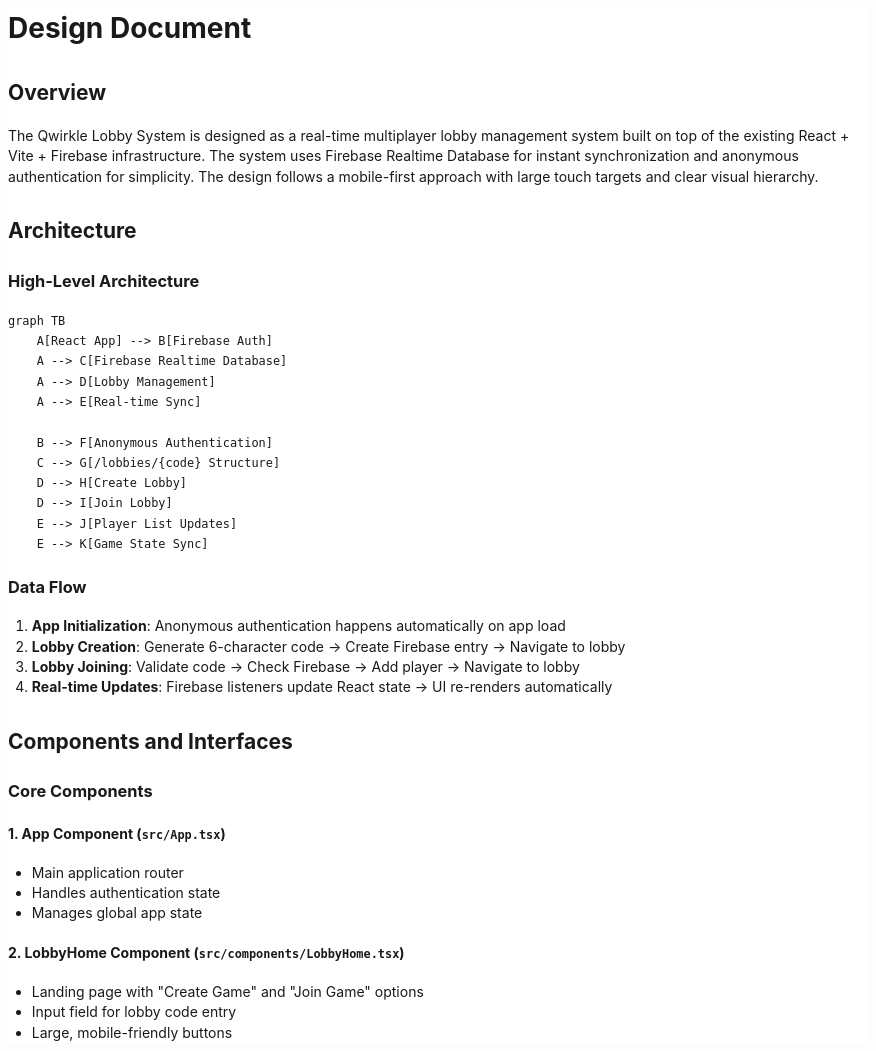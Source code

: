 # Design Document

## Overview

The Qwirkle Lobby System is designed as a real-time multiplayer lobby management system built on top of the existing React + Vite + Firebase infrastructure. The system uses Firebase Realtime Database for instant synchronization and anonymous authentication for simplicity. The design follows a mobile-first approach with large touch targets and clear visual hierarchy.

## Architecture

### High-Level Architecture

```mermaid
graph TB
    A[React App] --> B[Firebase Auth]
    A --> C[Firebase Realtime Database]
    A --> D[Lobby Management]
    A --> E[Real-time Sync]
    
    B --> F[Anonymous Authentication]
    C --> G[/lobbies/{code} Structure]
    D --> H[Create Lobby]
    D --> I[Join Lobby]
    E --> J[Player List Updates]
    E --> K[Game State Sync]
```

### Data Flow

1. **App Initialization**: Anonymous authentication happens automatically on app load
2. **Lobby Creation**: Generate 6-character code → Create Firebase entry → Navigate to lobby
3. **Lobby Joining**: Validate code → Check Firebase → Add player → Navigate to lobby
4. **Real-time Updates**: Firebase listeners update React state → UI re-renders automatically

## Components and Interfaces

### Core Components

#### 1. App Component (`src/App.tsx`)
- Main application router
- Handles authentication state
- Manages global app state

#### 2. LobbyHome Component (`src/components/LobbyHome.tsx`)
- Landing page with "Create Game" and "Join Game" options
- Input field for lobby code entry
- Large, mobile-friendly buttons
